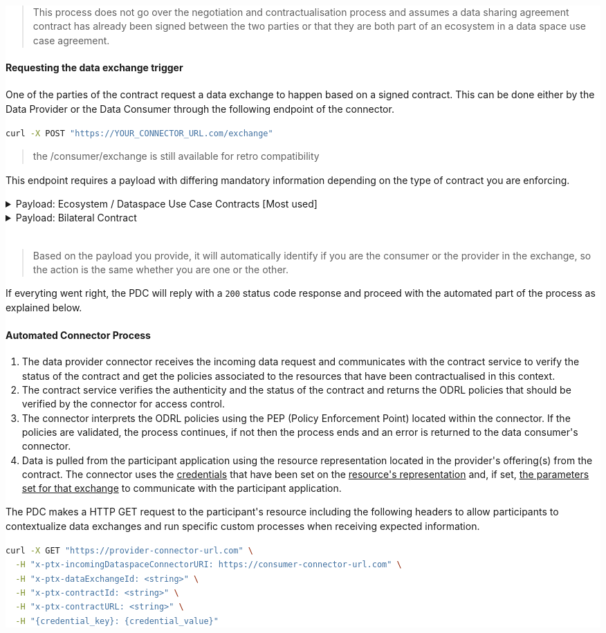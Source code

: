 > This process does not go over the negotiation and contractualisation process and assumes a data sharing agreement contract has already been signed between the two parties or that they are both part of an ecosystem in a data space use case agreement.

#### Requesting the data exchange trigger
One of the parties of the contract request a data exchange to happen based on a signed contract. This can be done either by the Data Provider or the Data Consumer through the following endpoint of the connector.

```bash
curl -X POST "https://YOUR_CONNECTOR_URL.com/exchange"
```

> the /consumer/exchange is still available for retro compatibility 

This endpoint requires a payload with differing mandatory information depending on the type of contract you are enforcing.

<details><summary>Payload: Ecosystem / Dataspace Use Case Contracts [Most used]</summary></details>

<details><summary>Payload: Bilateral Contract</summary></details>

<br>

> Based on the payload you provide, it will automatically identify if you are the consumer or the provider in the exchange, so the action is the same whether you are one or the other.

If everyting went right, the PDC will reply with a `200` status code response and proceed with the automated part of the process as explained below.

#### Automated Connector Process

1. The data provider connector receives the incoming data request and communicates with the contract service to verify the status of the contract and get the policies associated to the resources that have been contractualised in this context.
2. The contract service verifies the authenticity and the status of the contract and returns the ODRL policies that should be verified by the connector for access control.
3. The connector interprets the ODRL policies using the PEP (Policy Enforcement Point) located within the connector. If the policies are validated, the process continues, if not then the process ends and an error is returned to the data consumer's connector.
4. Data is pulled from the participant application using the resource representation located in the provider's offering(s) from the contract. The connector uses the [credentials](./CREDENTIALS.md) that have been set on the [resource's representation](./RESOURCE_REPRESENTATION.md) and, if set, [the parameters set for that exchange](./QUERY_PARAMS.md) to communicate with the participant application.

The PDC makes a HTTP GET request to the participant's resource including the following headers to allow participants to contextualize data exchanges and run specific custom processes when receiving expected information.

```bash
curl -X GET "https://provider-connector-url.com" \
  -H "x-ptx-incomingDataspaceConnectorURI: https://consumer-connector-url.com" \
  -H "x-ptx-dataExchangeId: <string>" \
  -H "x-ptx-contractId: <string>" \
  -H "x-ptx-contractURL: <string>" \
  -H "{credential_key}: {credential_value}"
```

